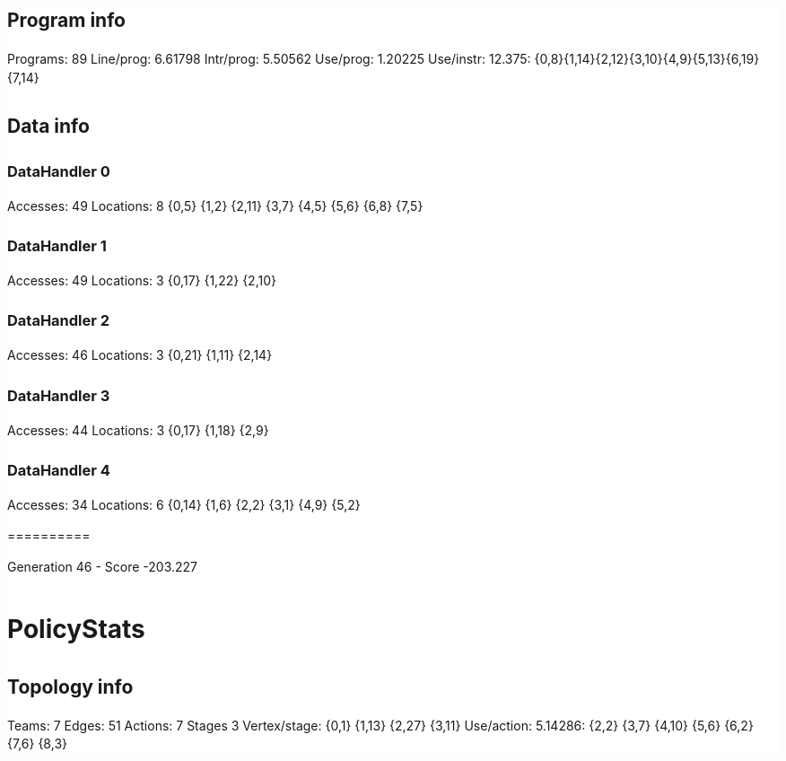 ## Program info
Programs:	89
Line/prog:	6.61798
Intr/prog:	5.50562
Use/prog:	1.20225
Use/instr:	12.375: {0,8}{1,14}{2,12}{3,10}{4,9}{5,13}{6,19}{7,14}

## Data info

### DataHandler 0
Accesses:	49
Locations:	8
{0,5} {1,2} {2,11} {3,7} {4,5} {5,6} {6,8} {7,5} 

### DataHandler 1
Accesses:	49
Locations:	3
{0,17} {1,22} {2,10} 

### DataHandler 2
Accesses:	46
Locations:	3
{0,21} {1,11} {2,14} 

### DataHandler 3
Accesses:	44
Locations:	3
{0,17} {1,18} {2,9} 

### DataHandler 4
Accesses:	34
Locations:	6
{0,14} {1,6} {2,2} {3,1} {4,9} {5,2} 


==========

Generation 46 - Score -203.227

# PolicyStats
## Topology info
Teams:		7
Edges:		51
Actions:	7
Stages		3
Vertex/stage:	{0,1} {1,13} {2,27} {3,11} 
Use/action:	5.14286: {2,2} {3,7} {4,10} {5,6} {6,2} {7,6} {8,3} 

